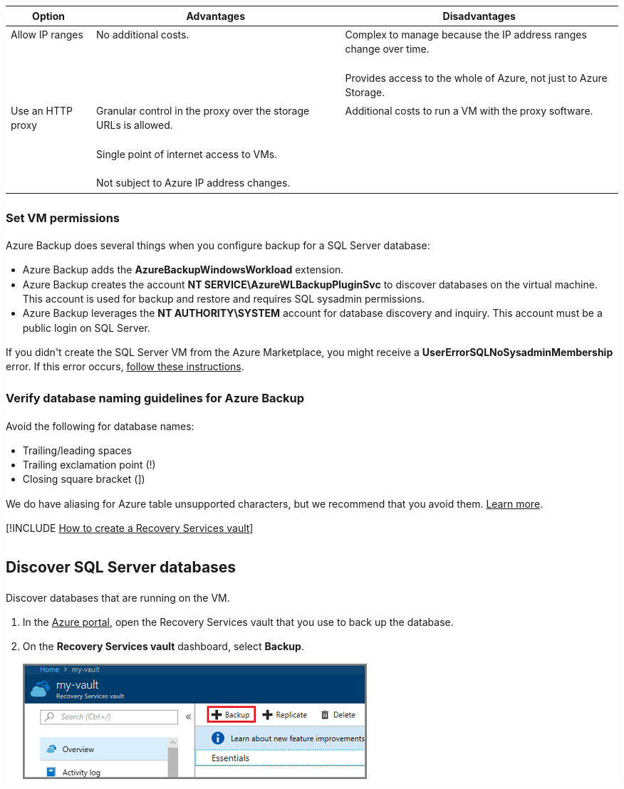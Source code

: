 **Option** | **Advantages** | **Disadvantages**
--- | --- | ---
Allow IP ranges | No additional costs. | Complex to manage because the IP address ranges change over time. <br/><br/> Provides access to the whole of Azure, not just to Azure Storage.
Use an HTTP proxy   | Granular control in the proxy over the storage URLs is allowed. <br/><br/> Single point of internet access to VMs. <br/><br/> Not subject to Azure IP address changes. | Additional costs to run a VM with the proxy software. 

### Set VM permissions

Azure Backup does several things when you configure backup for a SQL Server database:

- Azure Backup adds the **AzureBackupWindowsWorkload** extension.
- Azure Backup creates the account **NT SERVICE\AzureWLBackupPluginSvc** to discover databases on the virtual machine. This account is used for backup and restore and requires SQL sysadmin permissions.
- Azure Backup leverages the **NT AUTHORITY\SYSTEM** account for database discovery and inquiry. This account must be a public login on SQL Server.

If you didn't create the SQL Server VM from the Azure Marketplace, you might receive a **UserErrorSQLNoSysadminMembership** error. If this error occurs, [follow these instructions](#fix-sql-sysadmin-permissions).

### Verify database naming guidelines for Azure Backup

Avoid the following for database names:

* Trailing/leading spaces
* Trailing exclamation point (!)
* Closing square bracket (])

We do have aliasing for Azure table unsupported characters, but we recommend that you avoid them. [Learn more](https://docs.microsoft.com/rest/api/storageservices/Understanding-the-Table-Service-Data-Model?redirectedfrom=MSDN).

[!INCLUDE [How to create a Recovery Services vault](../../includes/backup-create-rs-vault.md)]

## Discover SQL Server databases

Discover databases that are running on the VM. 

1. In the [Azure portal](https://portal.azure.com), open the Recovery Services vault that you use to back up the database.

1. On the **Recovery Services vault** dashboard, select **Backup**. 

   ![Select Backup to open the Backup Goal menu](./media/backup-azure-sql-database/open-backup-menu.png)
